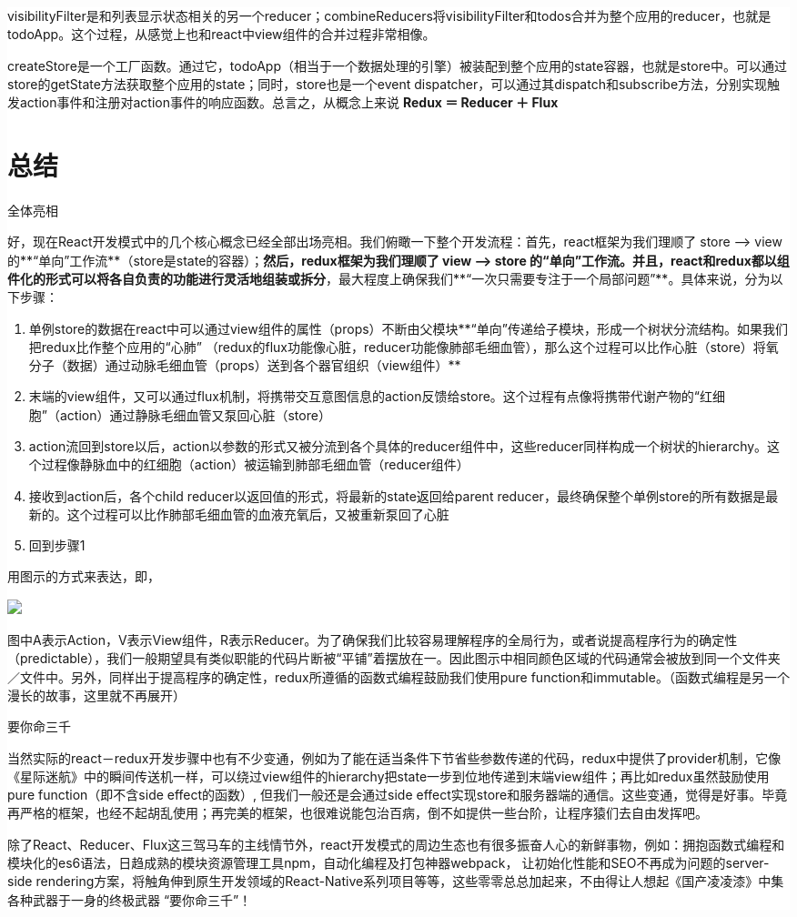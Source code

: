 visibilityFilter是和列表显示状态相关的另一个reducer；combineReducers将visibilityFilter和todos合并为整个应用的reducer，也就是todoApp。这个过程，从感觉上也和react中view组件的合并过程非常相像。

createStore是一个工厂函数。通过它，todoApp（相当于一个数据处理的引擎）被装配到整个应用的state容器，也就是store中。可以通过store的getState方法获取整个应用的state；同时，store也是一个event dispatcher，可以通过其dispatch和subscribe方法，分别实现触发action事件和注册对action事件的响应函数。总言之，从概念上来说 **Redux ＝ Reducer ＋ Flux**

# 总结

全体亮相

好，现在React开发模式中的几个核心概念已经全部出场亮相。我们俯瞰一下整个开发流程：首先，react框架为我们理顺了 store --> view 的**“单向”工作流**（store是state的容器）；**然后，redux框架为我们理顺了 view --> store 的“单向”工作流。并且，react和redux都以组件化的形式可以将各自负责的功能进行灵活地组装或拆分**，最大程度上确保我们**“一次只需要专注于一个局部问题”**。具体来说，分为以下步骤：

1. 单例store的数据在react中可以通过view组件的属性（props）不断由父模块**“单向”传递给子模块，形成一个树状分流结构。如果我们把redux比作整个应用的“心肺” （redux的flux功能像心脏，reducer功能像肺部毛细血管），那么这个过程可以比作心脏（store）将氧分子（数据）通过动脉毛细血管（props）送到各个器官组织（view组件）**

2. 末端的view组件，又可以通过flux机制，将携带交互意图信息的action反馈给store。这个过程有点像将携带代谢产物的“红细胞”（action）通过静脉毛细血管又泵回心脏（store）

3. action流回到store以后，action以参数的形式又被分流到各个具体的reducer组件中，这些reducer同样构成一个树状的hierarchy。这个过程像静脉血中的红细胞（action）被运输到肺部毛细血管（reducer组件）

4. 接收到action后，各个child reducer以返回值的形式，将最新的state返回给parent reducer，最终确保整个单例store的所有数据是最新的。这个过程可以比作肺部毛细血管的血液充氧后，又被重新泵回了心脏

5. 回到步骤1

用图示的方式来表达，即，

![](https://i.imgur.com/kf6IIAP.jpg)

图中A表示Action，V表示View组件，R表示Reducer。为了确保我们比较容易理解程序的全局行为，或者说提高程序行为的确定性（predictable），我们一般期望具有类似职能的代码片断被“平铺”着摆放在一。因此图示中相同颜色区域的代码通常会被放到同一个文件夹／文件中。另外，同样出于提高程序的确定性，redux所遵循的函数式编程鼓励我们使用pure function和immutable。（函数式编程是另一个漫长的故事，这里就不再展开）

要你命三千

当然实际的react－redux开发步骤中也有不少变通，例如为了能在适当条件下节省些参数传递的代码，redux中提供了provider机制，它像《星际迷航》中的瞬间传送机一样，可以绕过view组件的hierarchy把state一步到位地传递到末端view组件；再比如redux虽然鼓励使用pure function（即不含side effect的函数）, 但我们一般还是会通过side effect实现store和服务器端的通信。这些变通，觉得是好事。毕竟再严格的框架，也经不起胡乱使用；再完美的框架，也很难说能包治百病，倒不如提供一些台阶，让程序猿们去自由发挥吧。

除了React、Reducer、Flux这三驾马车的主线情节外，react开发模式的周边生态也有很多振奋人心的新鲜事物，例如：拥抱函数式编程和模块化的es6语法，日趋成熟的模块资源管理工具npm，自动化编程及打包神器webpack， 让初始化性能和SEO不再成为问题的server-side rendering方案，将触角伸到原生开发领域的React-Native系列项目等等，这些零零总总加起来，不由得让人想起《国产凌凌漆》中集各种武器于一身的终极武器 “要你命三千”！